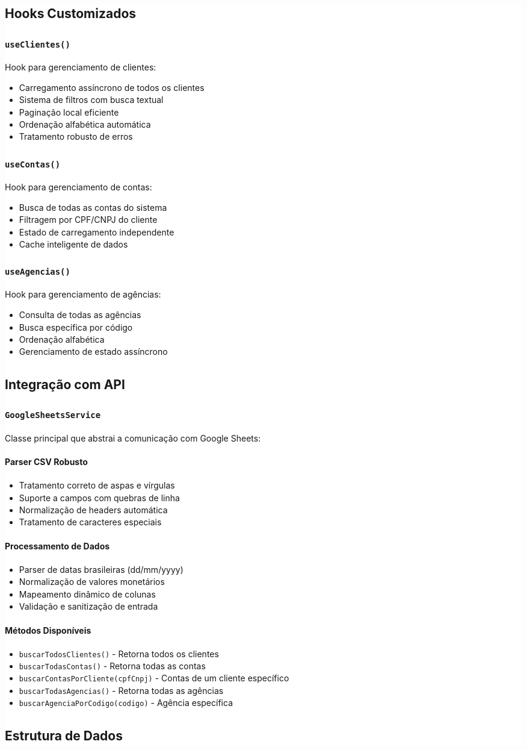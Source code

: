 ## Hooks Customizados

### `useClientes()`
Hook para gerenciamento de clientes:
- Carregamento assíncrono de todos os clientes
- Sistema de filtros com busca textual
- Paginação local eficiente
- Ordenação alfabética automática
- Tratamento robusto de erros

### `useContas()`
Hook para gerenciamento de contas:
- Busca de todas as contas do sistema
- Filtragem por CPF/CNPJ do cliente
- Estado de carregamento independente
- Cache inteligente de dados

### `useAgencias()`
Hook para gerenciamento de agências:
- Consulta de todas as agências
- Busca específica por código
- Ordenação alfabética
- Gerenciamento de estado assíncrono

## Integração com API

### `GoogleSheetsService`
Classe principal que abstrai a comunicação com Google Sheets:

#### Parser CSV Robusto
- Tratamento correto de aspas e vírgulas
- Suporte a campos com quebras de linha
- Normalização de headers automática
- Tratamento de caracteres especiais

#### Processamento de Dados
- Parser de datas brasileiras (dd/mm/yyyy)
- Normalização de valores monetários
- Mapeamento dinâmico de colunas
- Validação e sanitização de entrada

#### Métodos Disponíveis
- `buscarTodosClientes()` - Retorna todos os clientes
- `buscarTodasContas()` - Retorna todas as contas
- `buscarContasPorCliente(cpfCnpj)` - Contas de um cliente específico
- `buscarTodasAgencias()` - Retorna todas as agências
- `buscarAgenciaPorCodigo(codigo)` - Agência específica

## Estrutura de Dados

